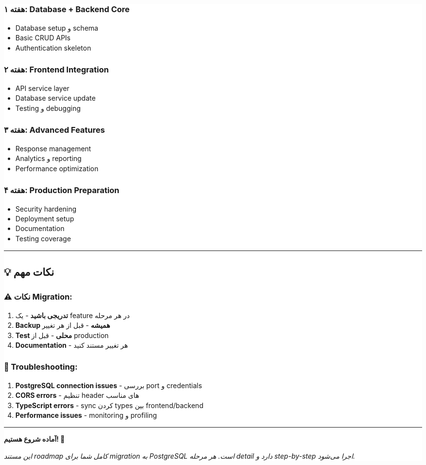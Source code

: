 ### **هفته ۱: Database + Backend Core**
- Database setup و schema
- Basic CRUD APIs
- Authentication skeleton

### **هفته ۲: Frontend Integration**
- API service layer
- Database service update
- Testing و debugging

### **هفته ۳: Advanced Features**
- Response management
- Analytics و reporting
- Performance optimization

### **هفته ۴: Production Preparation**
- Security hardening
- Deployment setup
- Documentation
- Testing coverage

---

## 💡 **نکات مهم**

### **⚠️ نکات Migration:**
1. **تدریجی باشید** - یک feature در هر مرحله
2. **Backup همیشه** - قبل از هر تغییر
3. **Test محلی** - قبل از production
4. **Documentation** - هر تغییر مستند کنید

### **🔧 Troubleshooting:**
1. **PostgreSQL connection issues** - بررسی port و credentials
2. **CORS errors** - تنظیم header های مناسب
3. **TypeScript errors** - sync کردن types بین frontend/backend
4. **Performance issues** - monitoring و profiling

---

**آماده شروع هستیم! 🚀**

*این مستند roadmap کامل شما برای migration به PostgreSQL است. هر مرحله detail دارد و step-by-step اجرا می‌شود.*
